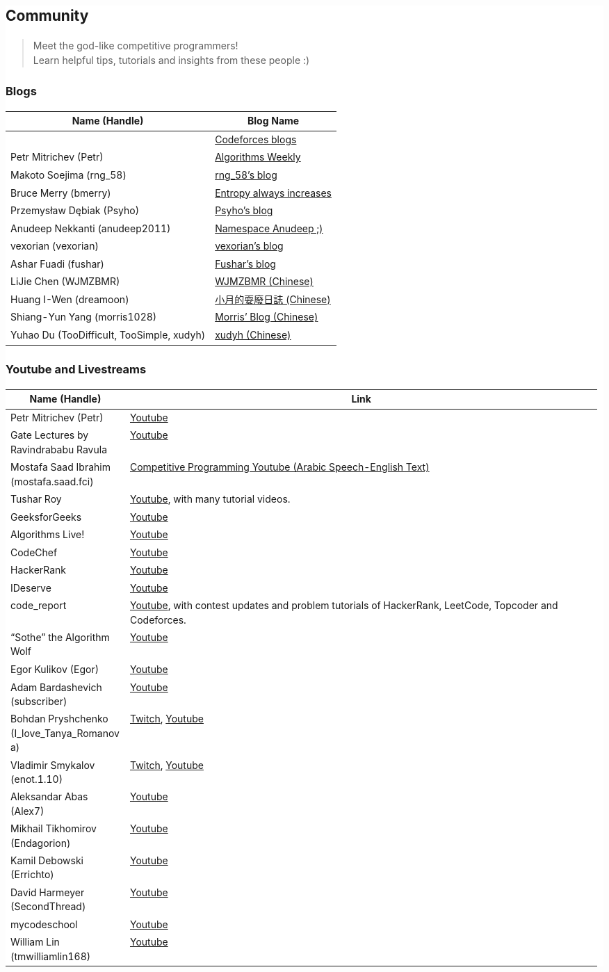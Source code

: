 ## Community

> Meet the god-like competitive programmers!  
> Learn helpful tips, tutorials and insights from these people :)

### Blogs

<table><thead><tr class="header"><th>Name (Handle)</th><th>Blog Name</th></tr></thead><tbody><tr class="odd"><td></td><td><a href="http://codeforces.com/">Codeforces blogs</a></td></tr><tr class="even"><td>Petr Mitrichev (Petr)</td><td><a href="https://petr-mitrichev.blogspot.com/">Algorithms Weekly</a></td></tr><tr class="odd"><td>Makoto Soejima (rng_58)</td><td><a href="https://rng-58.blogspot.com">rng_58’s blog</a></td></tr><tr class="even"><td>Bruce Merry (bmerry)</td><td><a href="http://blog.brucemerry.org.za/">Entropy always increases</a></td></tr><tr class="odd"><td>Przemysław Dębiak (Psyho)</td><td><a href="http://psyho.gg/">Psyho’s blog</a></td></tr><tr class="even"><td>Anudeep Nekkanti (anudeep2011)</td><td><a href="https://blog.anudeep2011.com/">Namespace Anudeep ;)</a></td></tr><tr class="odd"><td>vexorian (vexorian)</td><td><a href="http://www.vexorian.com/">vexorian’s blog</a></td></tr><tr class="even"><td>Ashar Fuadi (fushar)</td><td><a href="http://fusharblog.com/">Fushar’s blog</a></td></tr><tr class="odd"><td>LiJie Chen (WJMZBMR)</td><td><a href="http://wjmzbmr.com/">WJMZBMR (Chinese)</a></td></tr><tr class="even"><td>Huang I-Wen (dreamoon)</td><td><a href="http://dreamoon4.blogspot.com/">小月的耍廢日誌 (Chinese)</a></td></tr><tr class="odd"><td>Shiang-Yun Yang (morris1028)</td><td><a href="http://morris821028.github.io/">Morris’ Blog (Chinese)</a></td></tr><tr class="even"><td>Yuhao Du (TooDifficuIt, TooSimple, xudyh)</td><td><a href="http://xudyh.github.io/">xudyh (Chinese)</a></td></tr></tbody></table>

### Youtube and Livestreams

<table style="width:99%;"><colgroup><col style="width: 20%" /><col style="width: 79%" /></colgroup><thead><tr class="header"><th>Name (Handle)</th><th>Link</th></tr></thead><tbody><tr class="odd"><td>Petr Mitrichev (Petr)</td><td><a href="https://www.youtube.com/channel/UCdmeooqNtlN7IhrKlq7hGDA">Youtube</a></td></tr><tr class="even"><td>Gate Lectures by Ravindrababu Ravula</td><td><a href="https://www.youtube.com/channel/UCJjC1hn78yZqTf0vdTC6wAQ">Youtube</a></td></tr><tr class="odd"><td>Mostafa Saad Ibrahim (mostafa.saad.fci)</td><td><a href="https://www.youtube.com/user/nobody123497">Competitive Programming Youtube (Arabic Speech-English Text)</a></td></tr><tr class="even"><td>Tushar Roy</td><td><a href="https://www.youtube.com/user/tusharroy2525">Youtube</a>, with many tutorial videos.</td></tr><tr class="odd"><td>GeeksforGeeks</td><td><a href="https://www.youtube.com/channel/UC0RhatS1pyxInC00YKjjBqQ">Youtube</a></td></tr><tr class="even"><td>Algorithms Live!</td><td><a href="https://www.youtube.com/channel/UCBLr7ISa_YDy5qeATupf26w">Youtube</a></td></tr><tr class="odd"><td>CodeChef</td><td><a href="https://www.youtube.com/user/codechefofficial/featured">Youtube</a></td></tr><tr class="even"><td>HackerRank</td><td><a href="https://www.youtube.com/channel/UCOf7UPMHBjAavgD0Qw5q5ww/videos">Youtube</a></td></tr><tr class="odd"><td>IDeserve</td><td><a href="https://www.youtube.com/channel/UCMNkvKnD3mo3Jj9eTwJllWw/featured">Youtube</a></td></tr><tr class="even"><td>code_report</td><td><a href="https://www.youtube.com/channel/UC1kBxkk2bcG78YBX7LMl9pQ">Youtube</a>, with contest updates and problem tutorials of HackerRank, LeetCode, Topcoder and Codeforces.</td></tr><tr class="odd"><td>“Sothe” the Algorithm Wolf</td><td><a href="https://www.youtube.com/channel/UCwsapfci2p1oDVO4Q2sJOQw">Youtube</a></td></tr><tr class="even"><td>Egor Kulikov (Egor)</td><td><a href="https://www.youtube.com/channel/UCjlLfxSPkYluCDetlwbLpjQ">Youtube</a></td></tr><tr class="odd"><td>Adam Bardashevich (subscriber)</td><td><a href="https://www.youtube.com/channel/UCc4jWVeWjUfpUo8z4PHfopw">Youtube</a></td></tr><tr class="even"><td>Bohdan Pryshchenko (I_love_Tanya_Romanova)</td><td><a href="https://www.twitch.tv/lebron_stream">Twitch</a>, <a href="https://www.youtube.com/channel/UCWqqnonyL7aVeUYl5Yp8TrQ">Youtube</a></td></tr><tr class="odd"><td>Vladimir Smykalov (enot.1.10)</td><td><a href="https://www.twitch.tv/enot110">Twitch</a>, <a href="https://www.youtube.com/channel/UCWEVsnIXiD5mgWM0LFwZBzA">Youtube</a></td></tr><tr class="even"><td>Aleksandar Abas (Alex7)</td><td><a href="https://www.youtube.com/channel/UCQ5k0-BMFhfvfJQik1r5ZVw">Youtube</a></td></tr><tr class="odd"><td>Mikhail Tikhomirov (Endagorion)</td><td><a href="https://www.youtube.com/user/Endagorion/">Youtube</a></td></tr><tr class="even"><td>Kamil Debowski (Errichto)</td><td><a href="https://www.youtube.com/channel/UCBr_Fu6q9iHYQCh13jmpbrg">Youtube</a></td></tr><tr class="odd"><td>David Harmeyer (SecondThread)</td><td><a href="https://www.youtube.com/channel/UCXbCohpE9IoVQUD2Ifg1d1g">Youtube</a></td></tr><tr class="even"><td>mycodeschool</td><td><a href="https://www.youtube.com/user/mycodeschool">Youtube</a></td></tr><tr class="odd"><td>William Lin (tmwilliamlin168)</td><td><a href="https://www.youtube.com/channel/UCKuDLsO0Wwef53qdHPjbU2Q">Youtube</a></td></tr></tbody></table>
